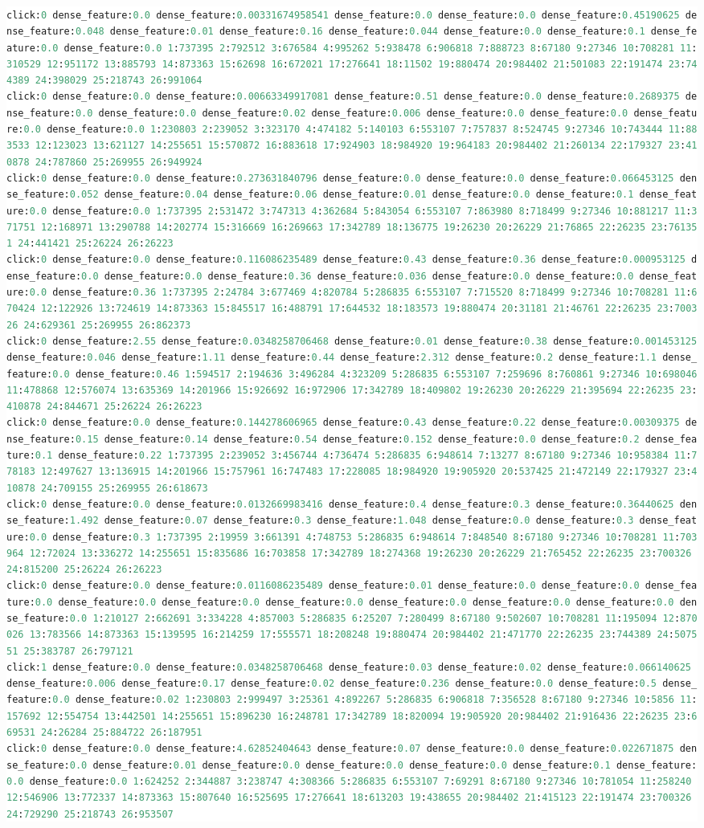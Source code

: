 ```python
click:0 dense_feature:0.0 dense_feature:0.00331674958541 dense_feature:0.0 dense_feature:0.0 dense_feature:0.45190625 dense_feature:0.048 dense_feature:0.01 dense_feature:0.16 dense_feature:0.044 dense_feature:0.0 dense_feature:0.1 dense_feature:0.0 dense_feature:0.0 1:737395 2:792512 3:676584 4:995262 5:938478 6:906818 7:888723 8:67180 9:27346 10:708281 11:310529 12:951172 13:885793 14:873363 15:62698 16:672021 17:276641 18:11502 19:880474 20:984402 21:501083 22:191474 23:744389 24:398029 25:218743 26:991064
click:0 dense_feature:0.0 dense_feature:0.00663349917081 dense_feature:0.51 dense_feature:0.0 dense_feature:0.2689375 dense_feature:0.0 dense_feature:0.0 dense_feature:0.02 dense_feature:0.006 dense_feature:0.0 dense_feature:0.0 dense_feature:0.0 dense_feature:0.0 1:230803 2:239052 3:323170 4:474182 5:140103 6:553107 7:757837 8:524745 9:27346 10:743444 11:883533 12:123023 13:621127 14:255651 15:570872 16:883618 17:924903 18:984920 19:964183 20:984402 21:260134 22:179327 23:410878 24:787860 25:269955 26:949924
click:0 dense_feature:0.0 dense_feature:0.273631840796 dense_feature:0.0 dense_feature:0.0 dense_feature:0.066453125 dense_feature:0.052 dense_feature:0.04 dense_feature:0.06 dense_feature:0.01 dense_feature:0.0 dense_feature:0.1 dense_feature:0.0 dense_feature:0.0 1:737395 2:531472 3:747313 4:362684 5:843054 6:553107 7:863980 8:718499 9:27346 10:881217 11:371751 12:168971 13:290788 14:202774 15:316669 16:269663 17:342789 18:136775 19:26230 20:26229 21:76865 22:26235 23:761351 24:441421 25:26224 26:26223
click:0 dense_feature:0.0 dense_feature:0.116086235489 dense_feature:0.43 dense_feature:0.36 dense_feature:0.000953125 dense_feature:0.0 dense_feature:0.0 dense_feature:0.36 dense_feature:0.036 dense_feature:0.0 dense_feature:0.0 dense_feature:0.0 dense_feature:0.36 1:737395 2:24784 3:677469 4:820784 5:286835 6:553107 7:715520 8:718499 9:27346 10:708281 11:670424 12:122926 13:724619 14:873363 15:845517 16:488791 17:644532 18:183573 19:880474 20:31181 21:46761 22:26235 23:700326 24:629361 25:269955 26:862373
click:0 dense_feature:2.55 dense_feature:0.0348258706468 dense_feature:0.01 dense_feature:0.38 dense_feature:0.001453125 dense_feature:0.046 dense_feature:1.11 dense_feature:0.44 dense_feature:2.312 dense_feature:0.2 dense_feature:1.1 dense_feature:0.0 dense_feature:0.46 1:594517 2:194636 3:496284 4:323209 5:286835 6:553107 7:259696 8:760861 9:27346 10:698046 11:478868 12:576074 13:635369 14:201966 15:926692 16:972906 17:342789 18:409802 19:26230 20:26229 21:395694 22:26235 23:410878 24:844671 25:26224 26:26223
click:0 dense_feature:0.0 dense_feature:0.144278606965 dense_feature:0.43 dense_feature:0.22 dense_feature:0.00309375 dense_feature:0.15 dense_feature:0.14 dense_feature:0.54 dense_feature:0.152 dense_feature:0.0 dense_feature:0.2 dense_feature:0.1 dense_feature:0.22 1:737395 2:239052 3:456744 4:736474 5:286835 6:948614 7:13277 8:67180 9:27346 10:958384 11:778183 12:497627 13:136915 14:201966 15:757961 16:747483 17:228085 18:984920 19:905920 20:537425 21:472149 22:179327 23:410878 24:709155 25:269955 26:618673
click:0 dense_feature:0.0 dense_feature:0.0132669983416 dense_feature:0.4 dense_feature:0.3 dense_feature:0.36440625 dense_feature:1.492 dense_feature:0.07 dense_feature:0.3 dense_feature:1.048 dense_feature:0.0 dense_feature:0.3 dense_feature:0.0 dense_feature:0.3 1:737395 2:19959 3:661391 4:748753 5:286835 6:948614 7:848540 8:67180 9:27346 10:708281 11:703964 12:72024 13:336272 14:255651 15:835686 16:703858 17:342789 18:274368 19:26230 20:26229 21:765452 22:26235 23:700326 24:815200 25:26224 26:26223
click:0 dense_feature:0.0 dense_feature:0.0116086235489 dense_feature:0.01 dense_feature:0.0 dense_feature:0.0 dense_feature:0.0 dense_feature:0.0 dense_feature:0.0 dense_feature:0.0 dense_feature:0.0 dense_feature:0.0 dense_feature:0.0 dense_feature:0.0 1:210127 2:662691 3:334228 4:857003 5:286835 6:25207 7:280499 8:67180 9:502607 10:708281 11:195094 12:870026 13:783566 14:873363 15:139595 16:214259 17:555571 18:208248 19:880474 20:984402 21:471770 22:26235 23:744389 24:507551 25:383787 26:797121
click:1 dense_feature:0.0 dense_feature:0.0348258706468 dense_feature:0.03 dense_feature:0.02 dense_feature:0.066140625 dense_feature:0.006 dense_feature:0.17 dense_feature:0.02 dense_feature:0.236 dense_feature:0.0 dense_feature:0.5 dense_feature:0.0 dense_feature:0.02 1:230803 2:999497 3:25361 4:892267 5:286835 6:906818 7:356528 8:67180 9:27346 10:5856 11:157692 12:554754 13:442501 14:255651 15:896230 16:248781 17:342789 18:820094 19:905920 20:984402 21:916436 22:26235 23:669531 24:26284 25:884722 26:187951
click:0 dense_feature:0.0 dense_feature:4.62852404643 dense_feature:0.07 dense_feature:0.0 dense_feature:0.022671875 dense_feature:0.0 dense_feature:0.01 dense_feature:0.0 dense_feature:0.0 dense_feature:0.0 dense_feature:0.1 dense_feature:0.0 dense_feature:0.0 1:624252 2:344887 3:238747 4:308366 5:286835 6:553107 7:69291 8:67180 9:27346 10:781054 11:258240 12:546906 13:772337 14:873363 15:807640 16:525695 17:276641 18:613203 19:438655 20:984402 21:415123 22:191474 23:700326 24:729290 25:218743 26:953507
```